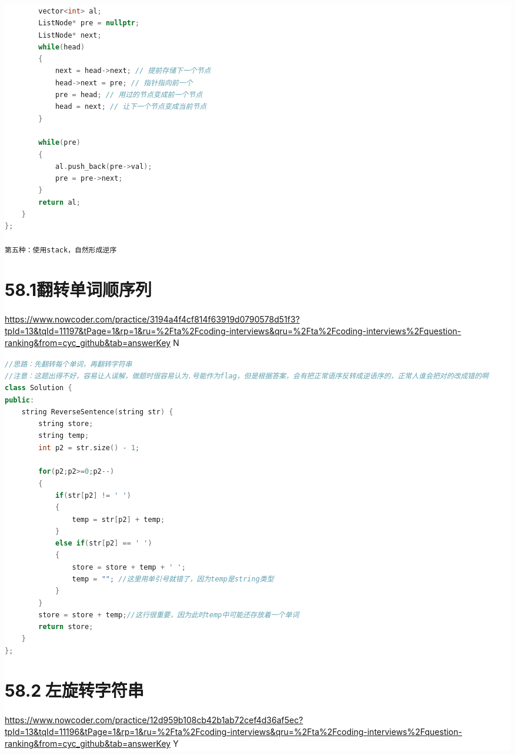 ```C++
        vector<int> al;
        ListNode* pre = nullptr;
        ListNode* next;
        while(head)
        {
            next = head->next; // 提前存储下一个节点
            head->next = pre; // 指针指向前一个
            pre = head; // 用过的节点变成前一个节点
            head = next; // 让下一个节点变成当前节点
        }
        
        while(pre)
        {
            al.push_back(pre->val);
            pre = pre->next;
        }
        return al;
    }
};

第五种：使用stack，自然形成逆序
```
# 58.1翻转单词顺序列
https://www.nowcoder.com/practice/3194a4f4cf814f63919d0790578d51f3?tpId=13&tqId=11197&tPage=1&rp=1&ru=%2Fta%2Fcoding-interviews&qru=%2Fta%2Fcoding-interviews%2Fquestion-ranking&from=cyc_github&tab=answerKey
N
```C++
//思路：先翻转每个单词，再翻转字符串
//注意：这题出得不好，容易让人误解，做题时很容易认为.号能作为flag，但是根据答案，会有把正常语序反转成逆语序的，正常人谁会把对的改成错的啊
class Solution {
public:
    string ReverseSentence(string str) {
        string store;
        string temp;
        int p2 = str.size() - 1;
        
        for(p2;p2>=0;p2--)
        {
            if(str[p2] != ' ')
            {
                temp = str[p2] + temp;
            }
            else if(str[p2] == ' ')
            {
                store = store + temp + ' ';
                temp = ""; //这里用单引号就错了，因为temp是string类型
            }
        }
        store = store + temp;//这行很重要，因为此时temp中可能还存放着一个单词
        return store;
    }
};
```
# 58.2 左旋转字符串
https://www.nowcoder.com/practice/12d959b108cb42b1ab72cef4d36af5ec?tpId=13&tqId=11196&tPage=1&rp=1&ru=%2Fta%2Fcoding-interviews&qru=%2Fta%2Fcoding-interviews%2Fquestion-ranking&from=cyc_github&tab=answerKey
Y
```C++
```